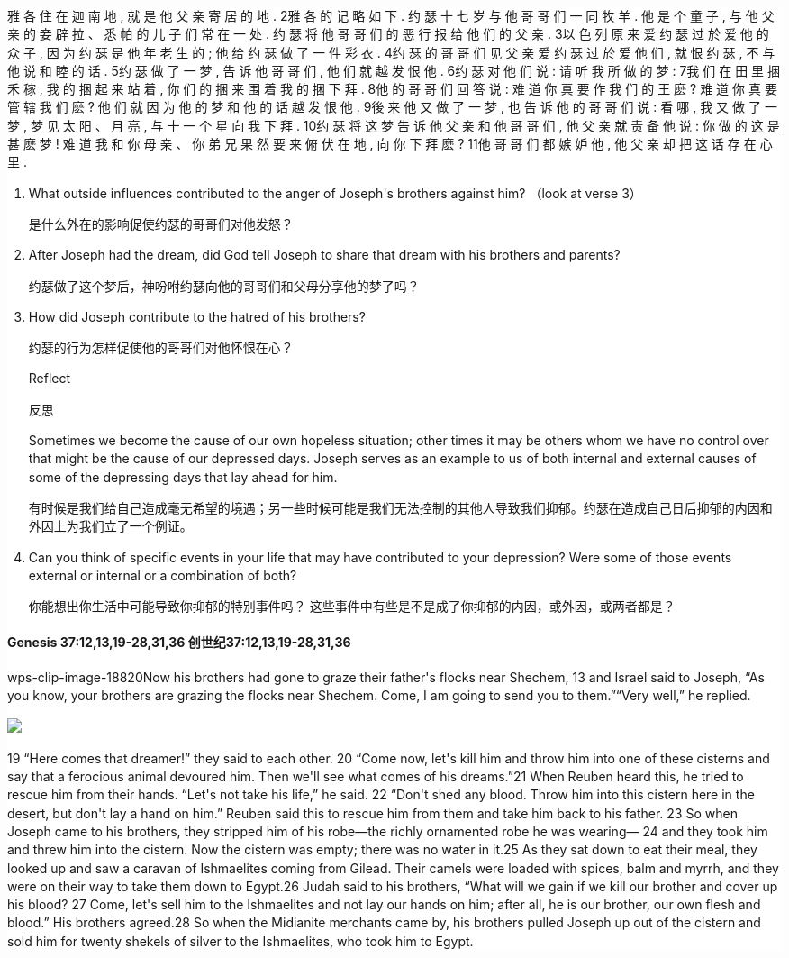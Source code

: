 雅 各 住 在 迦 南 地 , 就 是 他 父 亲 寄 居 的 地 . 2雅 各 的 记 略 如 下 . 约 瑟 十 七 岁 与 他 哥 哥 们 一 同 牧 羊 . 他 是 个 童 子 , 与 他 父 亲 的 妾 辟 拉 、 悉 帕 的 儿 子 们 常 在 一 处 . 约 瑟 将 他 哥 哥 们 的 恶 行 报 给 他 们 的 父 亲 . 3以 色 列 原 来 爱 约 瑟 过 於 爱 他 的 众 子 , 因 为 约 瑟 是 他 年 老 生 的 ; 他 给 约 瑟 做 了 一 件 彩 衣 . 4约 瑟 的 哥 哥 们 见 父 亲 爱 约 瑟 过 於 爱 他 们 , 就 恨 约 瑟 , 不 与 他 说 和 睦 的 话 . 5约 瑟 做 了 一 梦 , 告 诉 他 哥 哥 们 , 他 们 就 越 发 恨 他 . 6约 瑟 对 他 们 说 : 请 听 我 所 做 的 梦 : 7我 们 在 田 里 捆 禾 稼 , 我 的 捆 起 来 站 着 , 你 们 的 捆 来 围 着 我 的 捆 下 拜 . 8他 的 哥 哥 们 回 答 说 : 难 道 你 真 要 作 我 们 的 王 麽 ? 难 道 你 真 要 管 辖 我 们 麽 ? 他 们 就 因 为 他 的 梦 和 他 的 话 越 发 恨 他 . 9後 来 他 又 做 了 一 梦 , 也 告 诉 他 的 哥 哥 们 说 : 看 哪 , 我 又 做 了 一 梦 , 梦 见 太 阳 、 月 亮 , 与 十 一 个 星 向 我 下 拜 . 10约 瑟 将 这 梦 告 诉 他 父 亲 和 他 哥 哥 们 , 他 父 亲 就 责 备 他 说 : 你 做 的 这 是 甚 麽 梦 ! 难 道 我 和 你 母 亲 、 你 弟 兄 果 然 要 来 俯 伏 在 地 , 向 你 下 拜 麽 ? 11他 哥 哥 们 都 嫉 妒 他 , 他 父 亲 却 把 这 话 存 在 心 里 .

1. What outside influences contributed to the anger of Joseph's brothers against him? （look at verse 3）

    是什么外在的影响促使约瑟的哥哥们对他发怒？

2. After Joseph had the dream, did God tell Joseph to share that dream with his brothers and parents?

    约瑟做了这个梦后，神吩咐约瑟向他的哥哥们和父母分享他的梦了吗？

3. How did Joseph contribute to the hatred of his brothers?

    约瑟的行为怎样促使他的哥哥们对他怀恨在心？

    Reflect 
    
    反思

    Sometimes we become the cause of our own hopeless situation; other times it may be others whom we have no control over that might be the cause of our depressed days.  Joseph serves as an example to us of both internal and external causes of some of the depressing days that lay ahead for him.

    有时候是我们给自己造成毫无希望的境遇；另一些时候可能是我们无法控制的其他人导致我们抑郁。约瑟在造成自己日后抑郁的内因和外因上为我们立了一个例证。

4. Can you think of specific events in your life that may have contributed to your depression?  Were some of those events external or internal or a combination of both?

    你能想出你生活中可能导致你抑郁的特别事件吗？ 这些事件中有些是不是成了你抑郁的内因，或外因，或两者都是？

#### Genesis 37:12,13,19-28,31,36 创世纪37:12,13,19-28,31,36

wps-clip-image-18820Now his brothers had gone to graze their father's flocks near Shechem, 13 and Israel said to Joseph, “As you know, your brothers are grazing the flocks near Shechem. Come, I am going to send you to them.”“Very well,” he replied. 

![](/images/note/jmx/7-4.jpg#right)

19 “Here comes that dreamer!” they said to each other. 20 “Come now, let's kill him and throw him into one of these cisterns and say that a ferocious animal devoured him. Then we'll see what comes of his dreams.”21 When Reuben heard this, he tried to rescue him from their hands. “Let's not take his life,” he said. 22 “Don't shed any blood. Throw him into this cistern here in the desert, but don't lay a hand on him.” Reuben said this to rescue him from them and take him back to his father. 23 So when Joseph came to his brothers, they stripped him of his robe—the richly ornamented robe he was wearing— 24 and they took him and threw him into the cistern. Now the cistern was empty; there was no water in it.25 As they sat down to eat their meal, they looked up and saw a caravan of Ishmaelites coming from Gilead. Their camels were loaded with spices, balm and myrrh, and they were on their way to take them down to Egypt.26 Judah said to his brothers, “What will we gain if we kill our brother and cover up his blood? 27 Come, let's sell him to the Ishmaelites and not lay our hands on him; after all, he is our brother, our own flesh and blood.” His brothers agreed.28 So when the Midianite merchants came by, his brothers pulled Joseph up out of the cistern and sold him for twenty shekels of silver to the Ishmaelites, who took him to Egypt.
